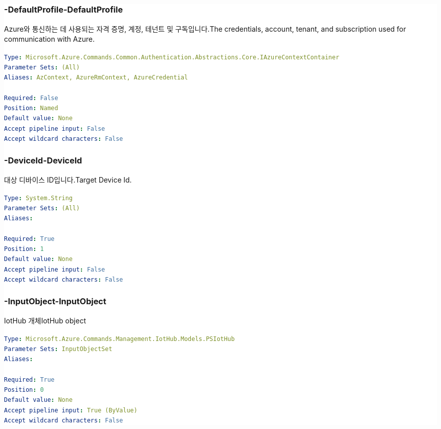 ### <span data-ttu-id="c6e36-116">-DefaultProfile</span><span class="sxs-lookup"><span data-stu-id="c6e36-116">-DefaultProfile</span></span>
<span data-ttu-id="c6e36-117">Azure와 통신하는 데 사용되는 자격 증명, 계정, 테넌트 및 구독입니다.</span><span class="sxs-lookup"><span data-stu-id="c6e36-117">The credentials, account, tenant, and subscription used for communication with Azure.</span></span>

```yaml
Type: Microsoft.Azure.Commands.Common.Authentication.Abstractions.Core.IAzureContextContainer
Parameter Sets: (All)
Aliases: AzContext, AzureRmContext, AzureCredential

Required: False
Position: Named
Default value: None
Accept pipeline input: False
Accept wildcard characters: False
```

### <span data-ttu-id="c6e36-118">-DeviceId</span><span class="sxs-lookup"><span data-stu-id="c6e36-118">-DeviceId</span></span>
<span data-ttu-id="c6e36-119">대상 디바이스 ID입니다.</span><span class="sxs-lookup"><span data-stu-id="c6e36-119">Target Device Id.</span></span>

```yaml
Type: System.String
Parameter Sets: (All)
Aliases:

Required: True
Position: 1
Default value: None
Accept pipeline input: False
Accept wildcard characters: False
```

### <span data-ttu-id="c6e36-120">-InputObject</span><span class="sxs-lookup"><span data-stu-id="c6e36-120">-InputObject</span></span>
<span data-ttu-id="c6e36-121">IotHub 개체</span><span class="sxs-lookup"><span data-stu-id="c6e36-121">IotHub object</span></span>

```yaml
Type: Microsoft.Azure.Commands.Management.IotHub.Models.PSIotHub
Parameter Sets: InputObjectSet
Aliases:

Required: True
Position: 0
Default value: None
Accept pipeline input: True (ByValue)
Accept wildcard characters: False
```
